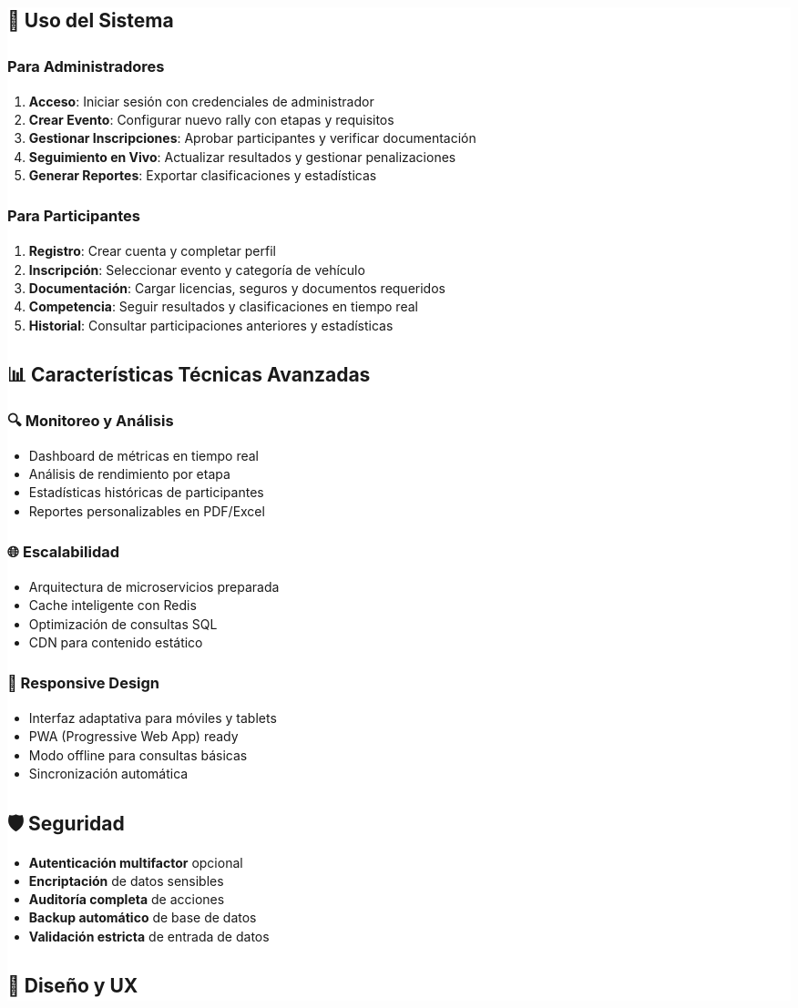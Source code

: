 ## 📱 Uso del Sistema

### Para Administradores

1. **Acceso**: Iniciar sesión con credenciales de administrador
2. **Crear Evento**: Configurar nuevo rally con etapas y requisitos
3. **Gestionar Inscripciones**: Aprobar participantes y verificar documentación
4. **Seguimiento en Vivo**: Actualizar resultados y gestionar penalizaciones
5. **Generar Reportes**: Exportar clasificaciones y estadísticas

### Para Participantes

1. **Registro**: Crear cuenta y completar perfil
2. **Inscripción**: Seleccionar evento y categoría de vehículo
3. **Documentación**: Cargar licencias, seguros y documentos requeridos
4. **Competencia**: Seguir resultados y clasificaciones en tiempo real
5. **Historial**: Consultar participaciones anteriores y estadísticas

## 📊 Características Técnicas Avanzadas

### 🔍 Monitoreo y Análisis

- Dashboard de métricas en tiempo real
- Análisis de rendimiento por etapa
- Estadísticas históricas de participantes
- Reportes personalizables en PDF/Excel

### 🌐 Escalabilidad

- Arquitectura de microservicios preparada
- Cache inteligente con Redis
- Optimización de consultas SQL
- CDN para contenido estático

### 📱 Responsive Design

- Interfaz adaptativa para móviles y tablets
- PWA (Progressive Web App) ready
- Modo offline para consultas básicas
- Sincronización automática

## 🛡️ Seguridad

- **Autenticación multifactor** opcional
- **Encriptación** de datos sensibles
- **Auditoría completa** de acciones
- **Backup automático** de base de datos
- **Validación estricta** de entrada de datos

## 🎨 Diseño y UX
